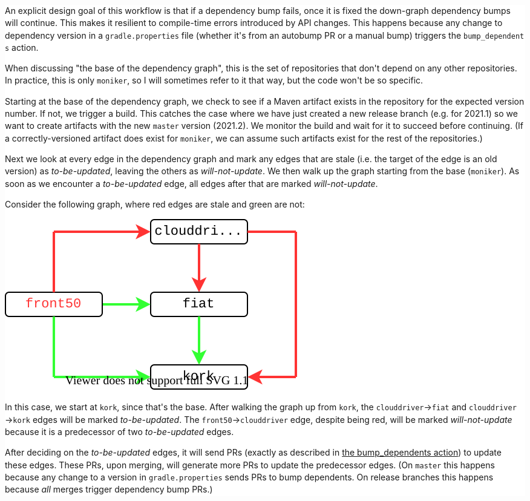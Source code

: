 An explicit design goal of this workflow is that if a dependency bump fails,
once it is fixed the down-graph dependency bumps will continue. This makes it
resilient to compile-time errors introduced by API changes. This happens because
any change to dependency version in a `gradle.properties` file (whether it's
from an autobump PR or a manual bump) triggers the `bump_dependents` action.

When discussing "the base of the dependency graph", this is the set of
repositories that don't depend on any other repositories. In practice, this is
only `moniker`, so I will sometimes refer to it that way, but the code won't be
so specific.

Starting at the base of the dependency graph, we check to see if a Maven
artifact exists in the repository for the expected version number. If not, we
trigger a build. This catches the case where we have just created a new release
branch (e.g. for 2021.1) so we want to create artifacts with the new `master`
version (2021.2). We monitor the build and wait for it to succeed before
continuing. (If a correctly-versioned artifact does exist for `moniker`, we can
assume such artifacts exist for the rest of the repositories.)

Next we look at every edge in the dependency graph and mark any edges that are
stale (i.e. the target of the edge is an old version) as _to-be-updated_,
leaving the others as _will-not-update_. We then walk up the graph starting from
the base (`moniker`). As soon as we encounter a _to-be-updated_ edge, all edges
after that are marked _will-not-update_.

Consider the following graph, where red edges are stale and green are not:

![](graph.svg)

In this case, we start at `kork`, since that's the base. After walking the graph
up from `kork`, the `clouddriver`→`fiat` and `clouddriver`→`kork` edges will be
marked _to-be-updated_. The `front50`→`clouddriver` edge, despite being red,
will be marked _will-not-update_ because it is a predecessor of two
_to-be-updated_ edges.

After deciding on the _to-be-updated_ edges, it will send PRs (exactly as
described in [the bump_dependents action](#the-bump_dependents-action)) to
update these edges. These PRs, upon merging, will generate more PRs to update
the predecessor edges. (On `master` this happens because any change to a version
in `gradle.properties` sends PRs to bump dependents. On release branches this
happens because _all_ merges trigger dependency bump PRs.)
